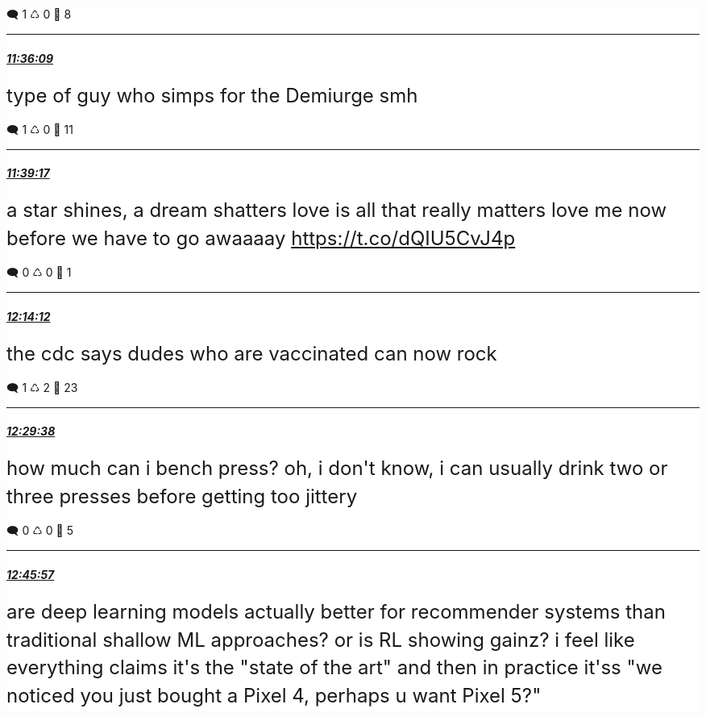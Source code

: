 

🗨️ 1 ♺ 0 🤍  8   

---
    
#### <a href = "https://twitter.com/deepfates/status/1396882724800004099">*11:36:09*</a>

<font size="5">type of guy who simps for the Demiurge smh</font>



🗨️ 1 ♺ 0 🤍  11   

---
    
#### <a href = "https://twitter.com/deepfates/status/1396883513102671873">*11:39:17*</a>

<font size="5">a star shines, a dream shatters love is all that really matters love me now before we have to go awaaaay   https://t.co/dQIU5CvJ4p</font>



🗨️ 0 ♺ 0 🤍  1   

---
    
#### <a href = "https://twitter.com/deepfates/status/1396892301817831425">*12:14:12*</a>

<font size="5">the cdc says dudes who are vaccinated can now rock</font>



🗨️ 1 ♺ 2 🤍  23   

---
    
#### <a href = "https://twitter.com/deepfates/status/1396896186695573505">*12:29:38*</a>

<font size="5">how much can i bench press? oh, i don't know, i can usually drink two or three presses before getting too jittery</font>



🗨️ 0 ♺ 0 🤍  5   

---
    
#### <a href = "https://twitter.com/deepfates/status/1396900292524916736">*12:45:57*</a>

<font size="5">are deep learning models actually better for recommender systems than traditional shallow ML approaches? or is RL showing gainz?   i feel like everything claims it's the "state of the art" and then in practice it'ss "we noticed you just bought a Pixel 4, perhaps u want Pixel 5?"</font>


